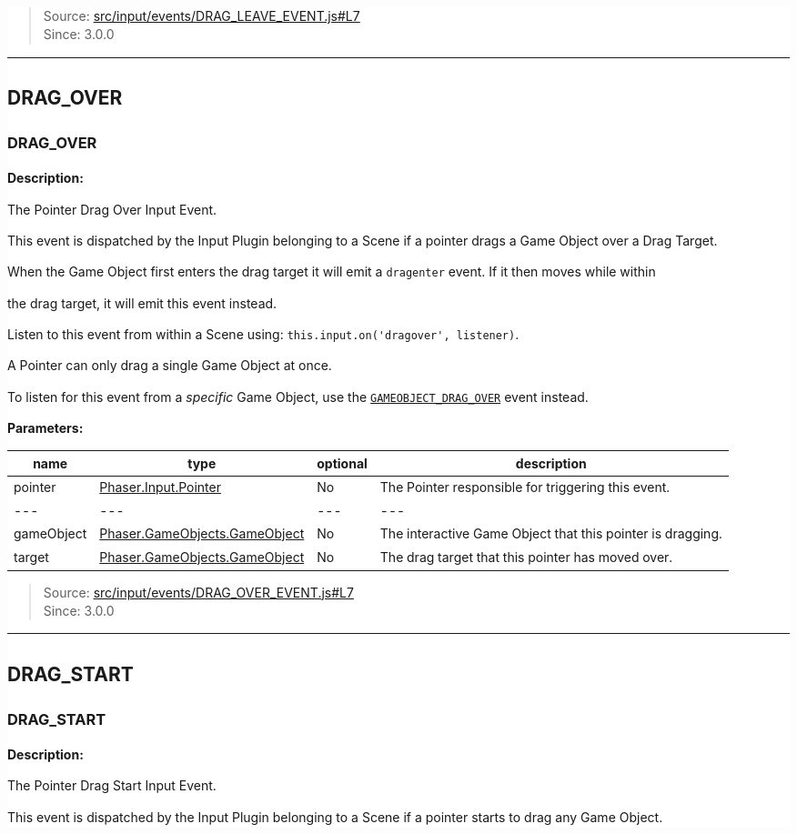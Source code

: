 > Source: [src/input/events/DRAG\_LEAVE\_EVENT.js#L7](https://github.com/phaserjs/phaser/blob/v3.87.0/src/input/events/DRAG_LEAVE_EVENT.js#L7)  
> Since: 3.0.0

---

## DRAG\_OVER

### DRAG\_OVER

**Description:**

The Pointer Drag Over Input Event.

This event is dispatched by the Input Plugin belonging to a Scene if a pointer drags a Game Object over a Drag Target.

When the Game Object first enters the drag target it will emit a `dragenter` event. If it then moves while within

the drag target, it will emit this event instead.

Listen to this event from within a Scene using: `this.input.on('dragover', listener)`.

A Pointer can only drag a single Game Object at once.

To listen for this event from a *specific* Game Object, use the [`GAMEOBJECT_DRAG_OVER`](Phaser.Input.Events.md) event instead.

**Parameters:**

| name | type | optional | description |
| --- | --- | --- | --- |
| pointer | [Phaser.Input.Pointer](../class/input-pointer.md) | No | The Pointer responsible for triggering this event. |
| --- | --- | --- | --- |
| gameObject | [Phaser.GameObjects.GameObject](../class/gameobjects-gameobject.md) | No | The interactive Game Object that this pointer is dragging. |
| target | [Phaser.GameObjects.GameObject](../class/gameobjects-gameobject.md) | No | The drag target that this pointer has moved over. |

> Source: [src/input/events/DRAG\_OVER\_EVENT.js#L7](https://github.com/phaserjs/phaser/blob/v3.87.0/src/input/events/DRAG_OVER_EVENT.js#L7)  
> Since: 3.0.0

---

## DRAG\_START

### DRAG\_START

**Description:**

The Pointer Drag Start Input Event.

This event is dispatched by the Input Plugin belonging to a Scene if a pointer starts to drag any Game Object.
